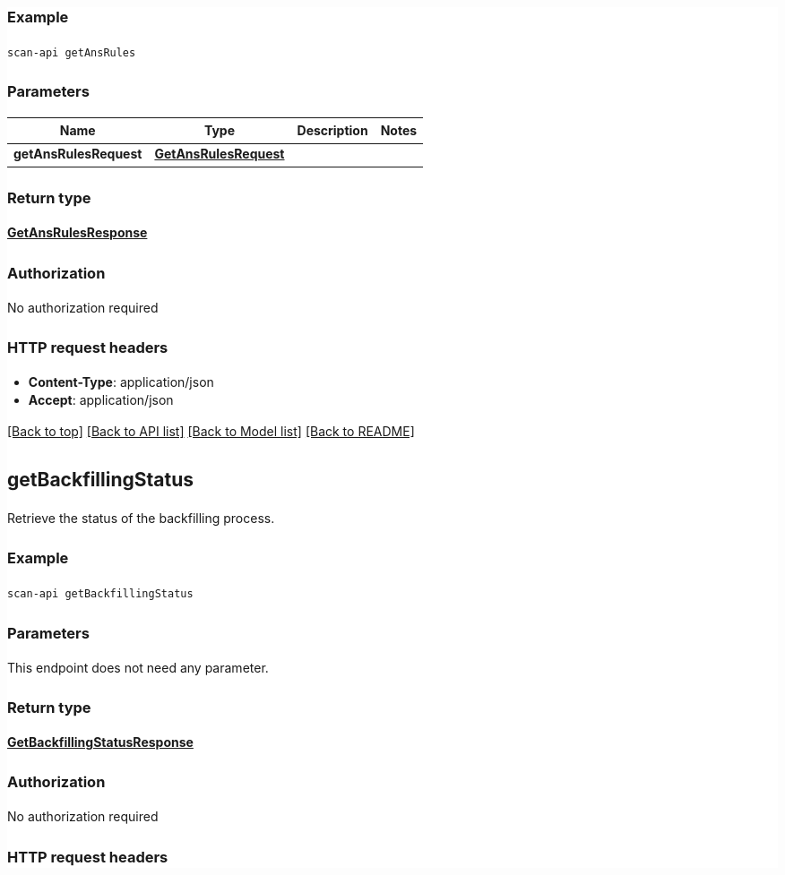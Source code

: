 

### Example

```bash
scan-api getAnsRules
```

### Parameters


Name | Type | Description  | Notes
------------- | ------------- | ------------- | -------------
 **getAnsRulesRequest** | [**GetAnsRulesRequest**](GetAnsRulesRequest.md) |  |

### Return type

[**GetAnsRulesResponse**](GetAnsRulesResponse.md)

### Authorization

No authorization required

### HTTP request headers

- **Content-Type**: application/json
- **Accept**: application/json

[[Back to top]](#) [[Back to API list]](../README.md#documentation-for-api-endpoints) [[Back to Model list]](../README.md#documentation-for-models) [[Back to README]](../README.md)


## getBackfillingStatus



Retrieve the status of the backfilling process.

### Example

```bash
scan-api getBackfillingStatus
```

### Parameters

This endpoint does not need any parameter.

### Return type

[**GetBackfillingStatusResponse**](GetBackfillingStatusResponse.md)

### Authorization

No authorization required

### HTTP request headers
